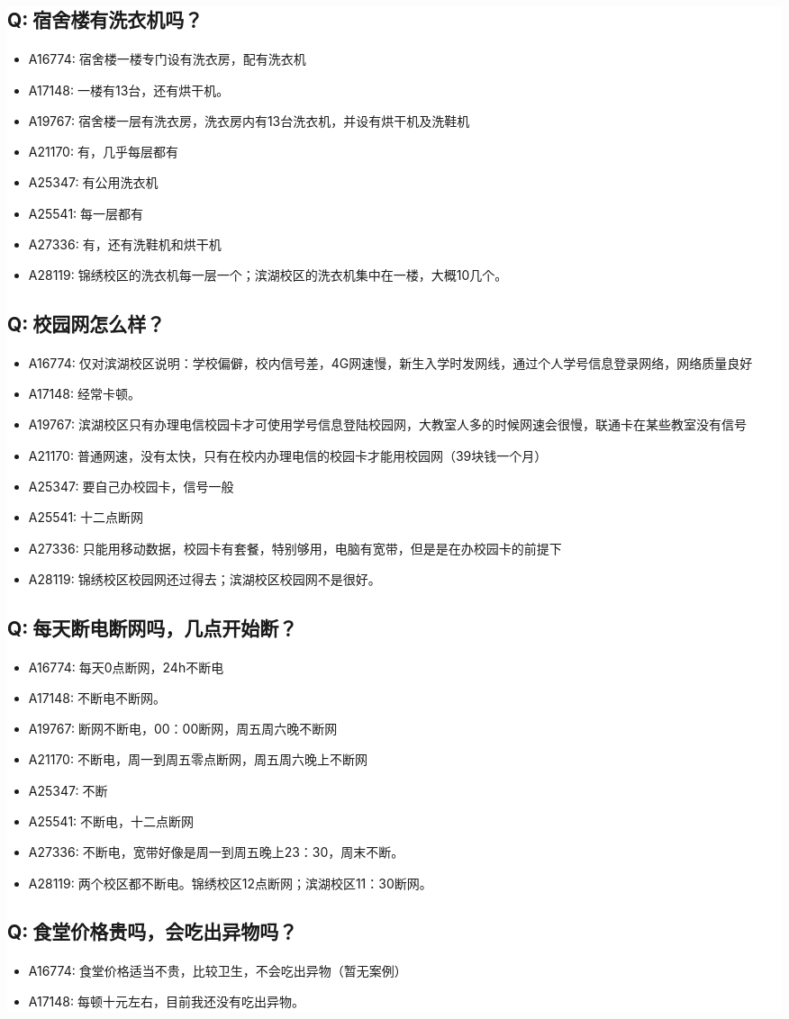 ## Q: 宿舍楼有洗衣机吗？

- A16774: 宿舍楼一楼专门设有洗衣房，配有洗衣机

- A17148: 一楼有13台，还有烘干机。

- A19767: 宿舍楼一层有洗衣房，洗衣房内有13台洗衣机，并设有烘干机及洗鞋机

- A21170: 有，几乎每层都有

- A25347: 有公用洗衣机

- A25541: 每一层都有

- A27336: 有，还有洗鞋机和烘干机

- A28119: 锦绣校区的洗衣机每一层一个；滨湖校区的洗衣机集中在一楼，大概10几个。

## Q: 校园网怎么样？

- A16774: 仅对滨湖校区说明：学校偏僻，校内信号差，4G网速慢，新生入学时发网线，通过个人学号信息登录网络，网络质量良好

- A17148: 经常卡顿。

- A19767: 滨湖校区只有办理电信校园卡才可使用学号信息登陆校园网，大教室人多的时候网速会很慢，联通卡在某些教室没有信号

- A21170: 普通网速，没有太快，只有在校内办理电信的校园卡才能用校园网（39块钱一个月）

- A25347: 要自己办校园卡，信号一般

- A25541: 十二点断网

- A27336: 只能用移动数据，校园卡有套餐，特别够用，电脑有宽带，但是是在办校园卡的前提下

- A28119: 锦绣校区校园网还过得去；滨湖校区校园网不是很好。

## Q: 每天断电断网吗，几点开始断？

- A16774: 每天0点断网，24h不断电

- A17148: 不断电不断网。

- A19767: 断网不断电，00：00断网，周五周六晚不断网

- A21170: 不断电，周一到周五零点断网，周五周六晚上不断网

- A25347: 不断

- A25541: 不断电，十二点断网

- A27336: 不断电，宽带好像是周一到周五晚上23：30，周末不断。

- A28119: 两个校区都不断电。锦绣校区12点断网；滨湖校区11：30断网。

## Q: 食堂价格贵吗，会吃出异物吗？

- A16774: 食堂价格适当不贵，比较卫生，不会吃出异物（暂无案例）

- A17148: 每顿十元左右，目前我还没有吃出异物。
